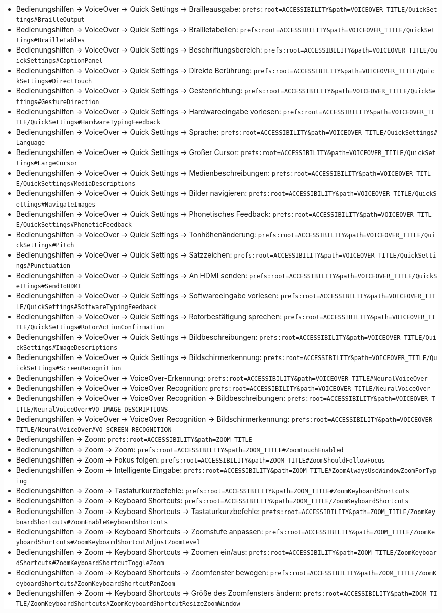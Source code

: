 - Bedienungshilfen → VoiceOver → Quick Settings → Brailleausgabe: `prefs:root=ACCESSIBILITY&path=VOICEOVER_TITLE/QuickSettings#BrailleOutput`
- Bedienungshilfen → VoiceOver → Quick Settings → Brailletabellen: `prefs:root=ACCESSIBILITY&path=VOICEOVER_TITLE/QuickSettings#BrailleTables`
- Bedienungshilfen → VoiceOver → Quick Settings → Beschriftungsbereich: `prefs:root=ACCESSIBILITY&path=VOICEOVER_TITLE/QuickSettings#CaptionPanel`
- Bedienungshilfen → VoiceOver → Quick Settings → Direkte Berührung: `prefs:root=ACCESSIBILITY&path=VOICEOVER_TITLE/QuickSettings#DirectTouch`
- Bedienungshilfen → VoiceOver → Quick Settings → Gestenrichtung: `prefs:root=ACCESSIBILITY&path=VOICEOVER_TITLE/QuickSettings#GestureDirection`
- Bedienungshilfen → VoiceOver → Quick Settings → Hardwareeingabe vorlesen: `prefs:root=ACCESSIBILITY&path=VOICEOVER_TITLE/QuickSettings#HardwareTypingFeedback`
- Bedienungshilfen → VoiceOver → Quick Settings → Sprache: `prefs:root=ACCESSIBILITY&path=VOICEOVER_TITLE/QuickSettings#Language`
- Bedienungshilfen → VoiceOver → Quick Settings → Großer Cursor: `prefs:root=ACCESSIBILITY&path=VOICEOVER_TITLE/QuickSettings#LargeCursor`
- Bedienungshilfen → VoiceOver → Quick Settings → Medienbeschreibungen: `prefs:root=ACCESSIBILITY&path=VOICEOVER_TITLE/QuickSettings#MediaDescriptions`
- Bedienungshilfen → VoiceOver → Quick Settings → Bilder navigieren: `prefs:root=ACCESSIBILITY&path=VOICEOVER_TITLE/QuickSettings#NavigateImages`
- Bedienungshilfen → VoiceOver → Quick Settings → Phonetisches Feedback: `prefs:root=ACCESSIBILITY&path=VOICEOVER_TITLE/QuickSettings#PhoneticFeedback`
- Bedienungshilfen → VoiceOver → Quick Settings → Tonhöhenänderung: `prefs:root=ACCESSIBILITY&path=VOICEOVER_TITLE/QuickSettings#Pitch`
- Bedienungshilfen → VoiceOver → Quick Settings → Satzzeichen: `prefs:root=ACCESSIBILITY&path=VOICEOVER_TITLE/QuickSettings#Punctuation`
- Bedienungshilfen → VoiceOver → Quick Settings → An HDMI senden: `prefs:root=ACCESSIBILITY&path=VOICEOVER_TITLE/QuickSettings#SendToHDMI`
- Bedienungshilfen → VoiceOver → Quick Settings → Softwareeingabe vorlesen: `prefs:root=ACCESSIBILITY&path=VOICEOVER_TITLE/QuickSettings#SoftwareTypingFeedback`
- Bedienungshilfen → VoiceOver → Quick Settings → Rotorbestätigung sprechen: `prefs:root=ACCESSIBILITY&path=VOICEOVER_TITLE/QuickSettings#RotorActionConfirmation`
- Bedienungshilfen → VoiceOver → Quick Settings → Bildbeschreibungen: `prefs:root=ACCESSIBILITY&path=VOICEOVER_TITLE/QuickSettings#ImageDescriptions`
- Bedienungshilfen → VoiceOver → Quick Settings → Bildschirmerkennung: `prefs:root=ACCESSIBILITY&path=VOICEOVER_TITLE/QuickSettings#ScreenRecognition`
- Bedienungshilfen → VoiceOver → VoiceOver-Erkennung: `prefs:root=ACCESSIBILITY&path=VOICEOVER_TITLE#NeuralVoiceOver`
- Bedienungshilfen → VoiceOver → VoiceOver Recognition: `prefs:root=ACCESSIBILITY&path=VOICEOVER_TITLE/NeuralVoiceOver`
- Bedienungshilfen → VoiceOver → VoiceOver Recognition → Bildbeschreibungen: `prefs:root=ACCESSIBILITY&path=VOICEOVER_TITLE/NeuralVoiceOver#VO_IMAGE_DESCRIPTIONS`
- Bedienungshilfen → VoiceOver → VoiceOver Recognition → Bildschirmerkennung: `prefs:root=ACCESSIBILITY&path=VOICEOVER_TITLE/NeuralVoiceOver#VO_SCREEN_RECOGNITION`
- Bedienungshilfen → Zoom: `prefs:root=ACCESSIBILITY&path=ZOOM_TITLE`
- Bedienungshilfen → Zoom → Zoom: `prefs:root=ACCESSIBILITY&path=ZOOM_TITLE#ZoomTouchEnabled`
- Bedienungshilfen → Zoom → Fokus folgen: `prefs:root=ACCESSIBILITY&path=ZOOM_TITLE#ZoomShouldFollowFocus`
- Bedienungshilfen → Zoom → Intelligente Eingabe: `prefs:root=ACCESSIBILITY&path=ZOOM_TITLE#ZoomAlwaysUseWindowZoomForTyping`
- Bedienungshilfen → Zoom → Tastaturkurzbefehle: `prefs:root=ACCESSIBILITY&path=ZOOM_TITLE#ZoomKeyboardShortcuts`
- Bedienungshilfen → Zoom → Keyboard Shortcuts: `prefs:root=ACCESSIBILITY&path=ZOOM_TITLE/ZoomKeyboardShortcuts`
- Bedienungshilfen → Zoom → Keyboard Shortcuts → Tastaturkurzbefehle: `prefs:root=ACCESSIBILITY&path=ZOOM_TITLE/ZoomKeyboardShortcuts#ZoomEnableKeyboardShortcuts`
- Bedienungshilfen → Zoom → Keyboard Shortcuts → Zoomstufe anpassen: `prefs:root=ACCESSIBILITY&path=ZOOM_TITLE/ZoomKeyboardShortcuts#ZoomKeyboardShortcutAdjustZoomLevel`
- Bedienungshilfen → Zoom → Keyboard Shortcuts → Zoomen ein/aus: `prefs:root=ACCESSIBILITY&path=ZOOM_TITLE/ZoomKeyboardShortcuts#ZoomKeyboardShortcutToggleZoom`
- Bedienungshilfen → Zoom → Keyboard Shortcuts → Zoomfenster bewegen: `prefs:root=ACCESSIBILITY&path=ZOOM_TITLE/ZoomKeyboardShortcuts#ZoomKeyboardShortcutPanZoom`
- Bedienungshilfen → Zoom → Keyboard Shortcuts → Größe des Zoomfensters ändern: `prefs:root=ACCESSIBILITY&path=ZOOM_TITLE/ZoomKeyboardShortcuts#ZoomKeyboardShortcutResizeZoomWindow`